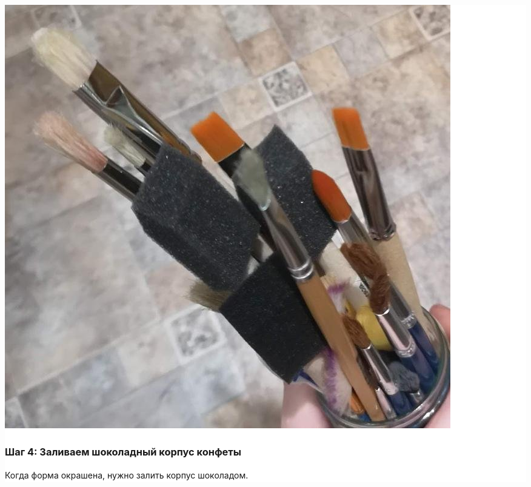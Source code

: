 ![](./media/6657ca46c40ec56be8683bce43fe5772cd95d8d398f22c8e9ce203c4867d6085.jpg)

### Шаг 4: Заливаем шоколадный корпус конфеты
Когда форма окрашена, нужно залить корпус шоколадом.
